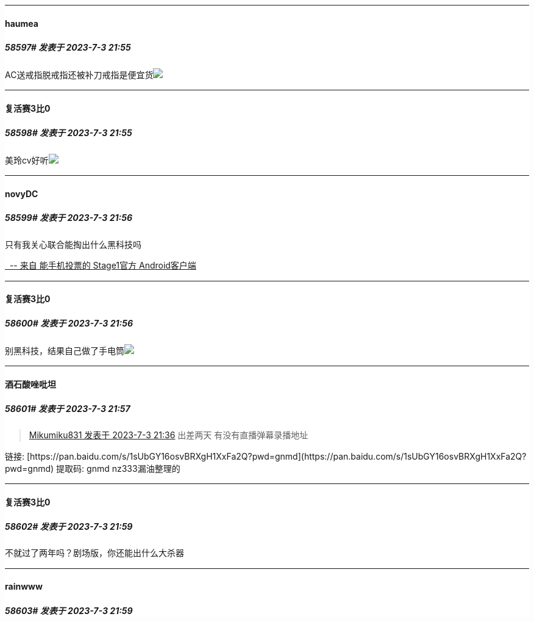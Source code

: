
*****

####  haumea  
##### 58597#       发表于 2023-7-3 21:55

AC送戒指脱戒指还被补刀戒指是便宜货<img src="https://static.saraba1st.com/image/smiley/face2017/067.png" referrerpolicy="no-referrer">

*****

####  复活赛3比0  
##### 58598#       发表于 2023-7-3 21:55

美玲cv好听<img src="https://static.saraba1st.com/image/smiley/face2017/067.png" referrerpolicy="no-referrer"> 

*****

####  novyDC  
##### 58599#       发表于 2023-7-3 21:56

只有我关心联合能掏出什么黑科技吗

[  -- 来自 能手机投票的 Stage1官方 Android客户端](https://www.coolapk.com/apk/140634)

*****

####  复活赛3比0  
##### 58600#       发表于 2023-7-3 21:56

别黑科技，结果自己做了手电筒<img src="https://static.saraba1st.com/image/smiley/face2017/067.png" referrerpolicy="no-referrer">

*****

####  酒石酸唑吡坦  
##### 58601#       发表于 2023-7-3 21:57

<blockquote><a href="httphttps://bbs.saraba1st.com/2b/forum.php?mod=redirect&amp;goto=findpost&amp;pid=61536940&amp;ptid=2123779" target="_blank">Mikumiku831 发表于 2023-7-3 21:36</a>
出差两天 有没有直播弹幕录播地址</blockquote>
链接: [https://pan.baidu.com/s/1sUbGY16osvBRXgH1XxFa2Q?pwd=gnmd](https://pan.baidu.com/s/1sUbGY16osvBRXgH1XxFa2Q?pwd=gnmd) 提取码: gnmd
nz333漏油整理的

*****

####  复活赛3比0  
##### 58602#       发表于 2023-7-3 21:59

不就过了两年吗？剧场版，你还能出什么大杀器

*****

####  rainwww  
##### 58603#       发表于 2023-7-3 21:59
